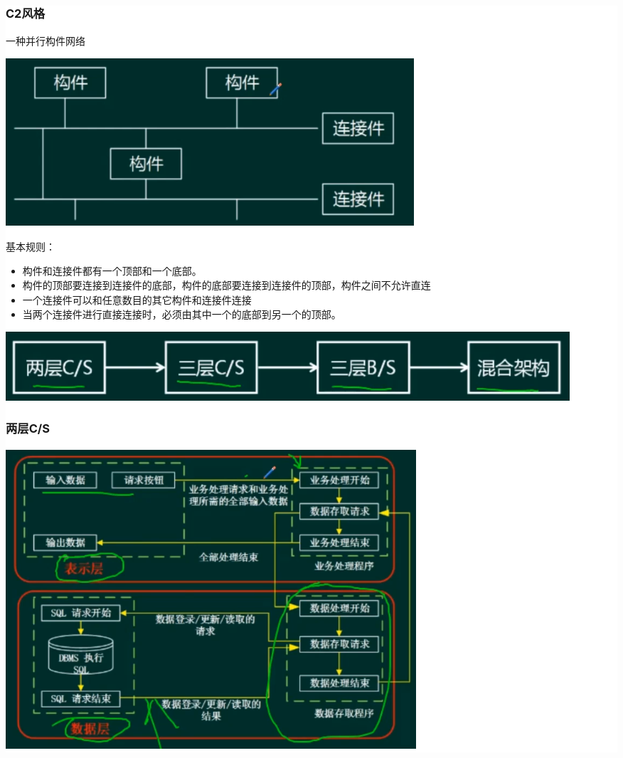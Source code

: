 ### C2风格

一种并行构件网络

![image-20210819213915657](../images/image-20210819213915657.png)

基本规则：

- 构件和连接件都有一个顶部和一个底部。
- 构件的顶部要连接到连接件的底部，构件的底部要连接到连接件的顶部，构件之间不允许直连
- 一个连接件可以和任意数目的其它构件和连接件连接
- 当两个连接件进行直接连接时，必须由其中一个的底部到另一个的顶部。



![image-20210819214901771](../images/image-20210819214901771.png)

### 两层C/S

![image-20210819215014340](../images/image-20210819215014340.png)
